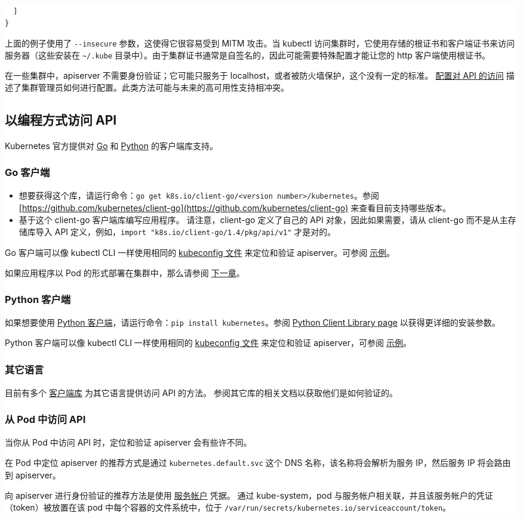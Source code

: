 ```shell
  ]
}
```


上面的例子使用了 `--insecure` 参数，这使得它很容易受到 MITM 攻击。当 kubectl 访问集群时，它使用存储的根证书和客户端证书来访问服务器（这些安装在 `~/.kube` 目录中）。由于集群证书通常是自签名的，因此可能需要特殊配置才能让您的 http 客户端使用根证书。

在一些集群中，apiserver 不需要身份验证；它可能只服务于 localhost，或者被防火墙保护，这个没有一定的标准。 [配置对 API 的访问](/docs/admin/accessing-the-api) 描述了集群管理员如何进行配置。此类方法可能与未来的高可用性支持相冲突。


## 以编程方式访问 API

Kubernetes 官方提供对 [Go](#go-client) 和 [Python](#python-client) 的客户端库支持。

### Go 客户端

* 想要获得这个库，请运行命令：`go get k8s.io/client-go/<version number>/kubernetes`。参阅 [https://github.com/kubernetes/client-go](https://github.com/kubernetes/client-go) 来查看目前支持哪些版本。
* 基于这个 client-go 客户端库编写应用程序。 请注意，client-go 定义了自己的 API 对象，因此如果需要，请从 client-go 而不是从主存储库导入 API 定义，例如，`import "k8s.io/client-go/1.4/pkg/api/v1"` 才是对的。

Go 客户端可以像 kubectl CLI 一样使用相同的 [kubeconfig 文件](/docs/concepts/cluster-administration/authenticate-across-clusters-kubeconfig/) 来定位和验证 apiserver。可参阅 [示例](https://git.k8s.io/client-go/examples/out-of-cluster-client-configuration/main.go)。

如果应用程序以 Pod 的形式部署在集群中，那么请参阅 [下一章](#accessing-the-api-from-a-pod)。


### Python 客户端

如果想要使用 [Python 客户端](https://github.com/kubernetes-client/python)，请运行命令：`pip install kubernetes`。参阅 [Python Client Library page](https://github.com/kubernetes-client/python) 以获得更详细的安装参数。

Python 客户端可以像 kubectl CLI 一样使用相同的 [kubeconfig 文件](/docs/concepts/cluster-administration/authenticate-across-clusters-kubeconfig/) 来定位和验证 apiserver，可参阅 [示例](https://github.com/kubernetes-client/python/tree/master/examples)。

### 其它语言

目前有多个 [客户端库](/docs/reference/using-api/client-libraries/) 为其它语言提供访问 API 的方法。
参阅其它库的相关文档以获取他们是如何验证的。


### 从 Pod 中访问 API

当你从 Pod 中访问 API 时，定位和验证 apiserver 会有些许不同。

在 Pod 中定位 apiserver 的推荐方式是通过 `kubernetes.default.svc` 这个 DNS 名称，该名称将会解析为服务 IP，然后服务 IP 将会路由到 apiserver。

向 apiserver 进行身份验证的推荐方法是使用 [服务帐户](/docs/tasks/configure-pod-container/configure-service-account/) 凭据。
通过 kube-system，pod 与服务帐户相关联，并且该服务帐户的凭证（token）被放置在该 pod 中每个容器的文件系统中，位于 `/var/run/secrets/kubernetes.io/serviceaccount/token`。
